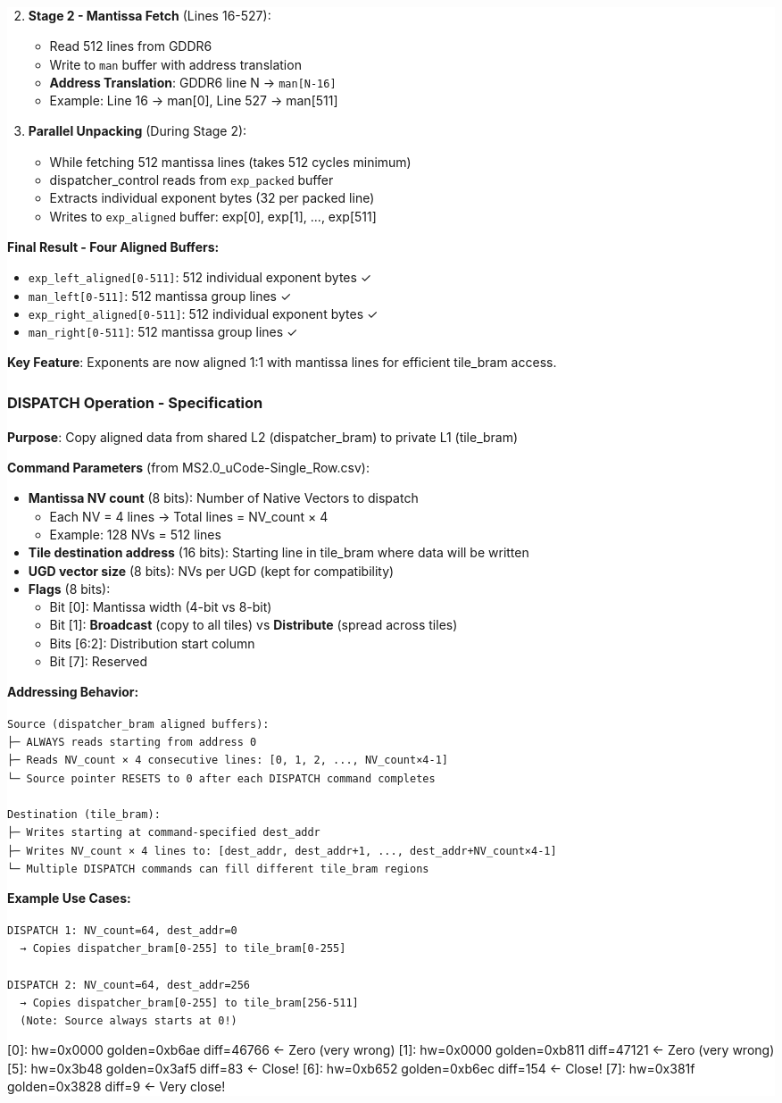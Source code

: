 2. **Stage 2 - Mantissa Fetch** (Lines 16-527):
   - Read 512 lines from GDDR6
   - Write to `man` buffer with address translation
   - **Address Translation**: GDDR6 line N → `man[N-16]`
   - Example: Line 16 → man[0], Line 527 → man[511]

3. **Parallel Unpacking** (During Stage 2):
   - While fetching 512 mantissa lines (takes 512 cycles minimum)
   - dispatcher_control reads from `exp_packed` buffer
   - Extracts individual exponent bytes (32 per packed line)
   - Writes to `exp_aligned` buffer: exp[0], exp[1], ..., exp[511]

**Final Result - Four Aligned Buffers:**
- `exp_left_aligned[0-511]`: 512 individual exponent bytes ✓
- `man_left[0-511]`: 512 mantissa group lines ✓
- `exp_right_aligned[0-511]`: 512 individual exponent bytes ✓
- `man_right[0-511]`: 512 mantissa group lines ✓

**Key Feature**: Exponents are now aligned 1:1 with mantissa lines for efficient tile_bram access.

### DISPATCH Operation - Specification

**Purpose**: Copy aligned data from shared L2 (dispatcher_bram) to private L1 (tile_bram)

**Command Parameters** (from MS2.0_uCode-Single_Row.csv):
- **Mantissa NV count** (8 bits): Number of Native Vectors to dispatch
  - Each NV = 4 lines → Total lines = NV_count × 4
  - Example: 128 NVs = 512 lines
- **Tile destination address** (16 bits): Starting line in tile_bram where data will be written
- **UGD vector size** (8 bits): NVs per UGD (kept for compatibility)
- **Flags** (8 bits):
  - Bit [0]: Mantissa width (4-bit vs 8-bit)
  - Bit [1]: **Broadcast** (copy to all tiles) vs **Distribute** (spread across tiles)
  - Bits [6:2]: Distribution start column
  - Bit [7]: Reserved

**Addressing Behavior:**

```
Source (dispatcher_bram aligned buffers):
├─ ALWAYS reads starting from address 0
├─ Reads NV_count × 4 consecutive lines: [0, 1, 2, ..., NV_count×4-1]
└─ Source pointer RESETS to 0 after each DISPATCH command completes

Destination (tile_bram):
├─ Writes starting at command-specified dest_addr
├─ Writes NV_count × 4 lines to: [dest_addr, dest_addr+1, ..., dest_addr+NV_count×4-1]
└─ Multiple DISPATCH commands can fill different tile_bram regions
```

**Example Use Cases:**
```
DISPATCH 1: NV_count=64, dest_addr=0
  → Copies dispatcher_bram[0-255] to tile_bram[0-255]

DISPATCH 2: NV_count=64, dest_addr=256
  → Copies dispatcher_bram[0-255] to tile_bram[256-511]
  (Note: Source always starts at 0!)
```


[0]: hw=0x0000 golden=0xb6ae diff=46766  ← Zero (very wrong)
[1]: hw=0x0000 golden=0xb811 diff=47121  ← Zero (very wrong)
[5]: hw=0x3b48 golden=0x3af5 diff=83     ← Close!
[6]: hw=0xb652 golden=0xb6ec diff=154    ← Close!
[7]: hw=0x381f golden=0x3828 diff=9      ← Very close!